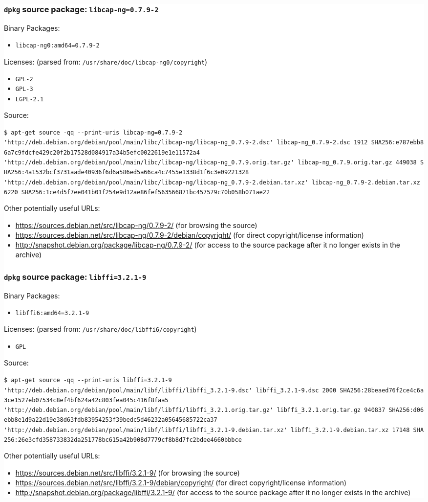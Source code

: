 ### `dpkg` source package: `libcap-ng=0.7.9-2`

Binary Packages:

- `libcap-ng0:amd64=0.7.9-2`

Licenses: (parsed from: `/usr/share/doc/libcap-ng0/copyright`)

- `GPL-2`
- `GPL-3`
- `LGPL-2.1`

Source:

```console
$ apt-get source -qq --print-uris libcap-ng=0.7.9-2
'http://deb.debian.org/debian/pool/main/libc/libcap-ng/libcap-ng_0.7.9-2.dsc' libcap-ng_0.7.9-2.dsc 1912 SHA256:e787ebb86a7c9fdcfe429c20f2b17528d084917a34b5efc0022619e1e11572a4
'http://deb.debian.org/debian/pool/main/libc/libcap-ng/libcap-ng_0.7.9.orig.tar.gz' libcap-ng_0.7.9.orig.tar.gz 449038 SHA256:4a1532bcf3731aade40936f6d6a586ed5a66ca4c7455e1338d1f6c3e09221328
'http://deb.debian.org/debian/pool/main/libc/libcap-ng/libcap-ng_0.7.9-2.debian.tar.xz' libcap-ng_0.7.9-2.debian.tar.xz 6220 SHA256:1ce4d5f7ee041b01f254e9d12ae86fef563566871bc457579c70b058b071ae22
```

Other potentially useful URLs:

- https://sources.debian.net/src/libcap-ng/0.7.9-2/ (for browsing the source)
- https://sources.debian.net/src/libcap-ng/0.7.9-2/debian/copyright/ (for direct copyright/license information)
- http://snapshot.debian.org/package/libcap-ng/0.7.9-2/ (for access to the source package after it no longer exists in the archive)

### `dpkg` source package: `libffi=3.2.1-9`

Binary Packages:

- `libffi6:amd64=3.2.1-9`

Licenses: (parsed from: `/usr/share/doc/libffi6/copyright`)

- `GPL`

Source:

```console
$ apt-get source -qq --print-uris libffi=3.2.1-9
'http://deb.debian.org/debian/pool/main/libf/libffi/libffi_3.2.1-9.dsc' libffi_3.2.1-9.dsc 2000 SHA256:28beaed76f2ce4c6a3ce1527eb07534c8ef4bf624a42c803fea045c416f8faa5
'http://deb.debian.org/debian/pool/main/libf/libffi/libffi_3.2.1.orig.tar.gz' libffi_3.2.1.orig.tar.gz 940837 SHA256:d06ebb8e1d9a22d19e38d63fdb83954253f39bedc5d46232a05645685722ca37
'http://deb.debian.org/debian/pool/main/libf/libffi/libffi_3.2.1-9.debian.tar.xz' libffi_3.2.1-9.debian.tar.xz 17148 SHA256:26e3cfd358733832da251778bc615a42b908d7779cf8b8d7fc2bdee4660bbbce
```

Other potentially useful URLs:

- https://sources.debian.net/src/libffi/3.2.1-9/ (for browsing the source)
- https://sources.debian.net/src/libffi/3.2.1-9/debian/copyright/ (for direct copyright/license information)
- http://snapshot.debian.org/package/libffi/3.2.1-9/ (for access to the source package after it no longer exists in the archive)
